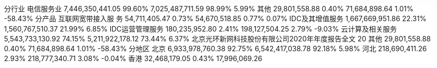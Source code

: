 分行业
电信服务业
7,446,350,441.05
99.60%
7,025,487,711.59
98.99%
5.99%
其他
29,801,558.88
0.40%
71,684,898.64
1.01%
-58.43%
分产品
互联网宽带接入服
务
54,711,405.47
0.73%
54,670,518.85
0.77%
0.07%
IDC及其增值服务
1,667,669,951.86
22.31%
1,560,767,510.37
21.99%
6.85%
IDC运营管理服务
180,235,952.80
2.41%
198,127,504.25
2.79%
-9.03%
云计算及相关服务
5,543,733,130.92
74.15%
5,211,922,178.12
73.44%
6.37%
北京光环新网科技股份有限公司2020年年度报告全文
20
其他
29,801,558.88
0.40%
71,684,898.64
1.01%
-58.43%
分地区
北京
6,933,978,760.38
92.75%
6,542,417,038.78
92.18%
5.98%
河北
218,690,411.26
2.93%
218,777,340.71
3.08%
-0.04%
香港
32,468,179.05
0.43%
17,996,069.26
